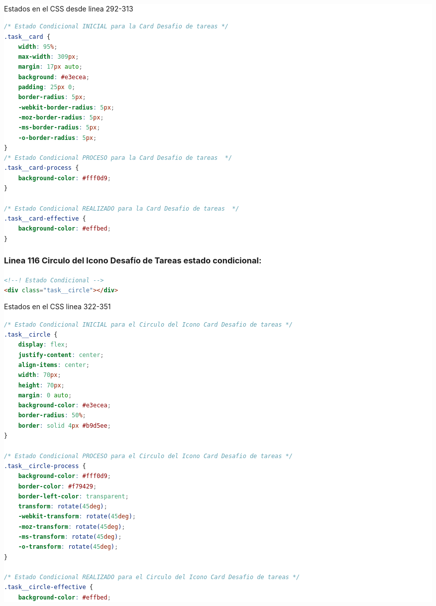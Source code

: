 Estados en el CSS desde linea 292-313

```css
/* Estado Condicional INICIAL para la Card Desafio de tareas */
.task__card {
	width: 95%;
	max-width: 309px;
	margin: 17px auto;
	background: #e3ecea;
	padding: 25px 0;
	border-radius: 5px;
	-webkit-border-radius: 5px;
	-moz-border-radius: 5px;
	-ms-border-radius: 5px;
	-o-border-radius: 5px;
}
/* Estado Condicional PROCESO para la Card Desafio de tareas  */
.task__card-process {
	background-color: #fff0d9;
}

/* Estado Condicional REALIZADO para la Card Desafio de tareas  */
.task__card-effective {
	background-color: #effbed;
}
```

### Linea 116 Circulo del Icono Desafío de Tareas estado condicional:

```html
<!--! Estado Condicional -->
<div class="task__circle"></div>
```

Estados en el CSS linea 322-351

```css
/* Estado Condicional INICIAL para el Circulo del Icono Card Desafio de tareas */
.task__circle {
	display: flex;
	justify-content: center;
	align-items: center;
	width: 70px;
	height: 70px;
	margin: 0 auto;
	background-color: #e3ecea;
	border-radius: 50%;
	border: solid 4px #b9d5ee;
}

/* Estado Condicional PROCESO para el Circulo del Icono Card Desafio de tareas */
.task__circle-process {
	background-color: #fff0d9;
	border-color: #f79429;
	border-left-color: transparent;
	transform: rotate(45deg);
	-webkit-transform: rotate(45deg);
	-moz-transform: rotate(45deg);
	-ms-transform: rotate(45deg);
	-o-transform: rotate(45deg);
}

/* Estado Condicional REALIZADO para el Circulo del Icono Card Desafio de tareas */
.task__circle-effective {
	background-color: #effbed;
```
